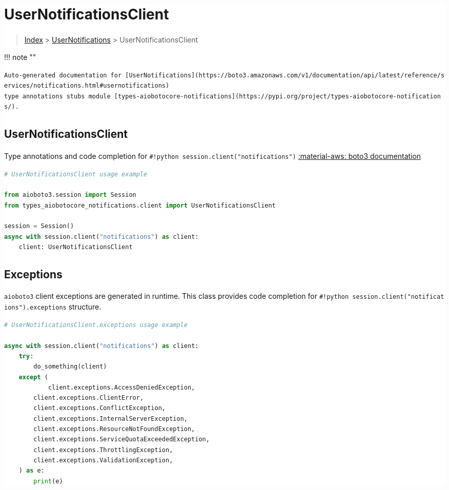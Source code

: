 # UserNotificationsClient

> [Index](../README.md) > [UserNotifications](./README.md) > UserNotificationsClient

!!! note ""

    Auto-generated documentation for [UserNotifications](https://boto3.amazonaws.com/v1/documentation/api/latest/reference/services/notifications.html#usernotifications)
    type annotations stubs module [types-aiobotocore-notifications](https://pypi.org/project/types-aiobotocore-notifications/).

## UserNotificationsClient

Type annotations and code completion for `#!python session.client("notifications")`
[:material-aws: boto3 documentation](https://boto3.amazonaws.com/v1/documentation/api/latest/reference/services/notifications.html#UserNotifications.Client)

```python
# UserNotificationsClient usage example

from aioboto3.session import Session
from types_aiobotocore_notifications.client import UserNotificationsClient

session = Session()
async with session.client("notifications") as client:
    client: UserNotificationsClient
```

## Exceptions


`aioboto3` client exceptions are generated in runtime.
This class provides code completion for `#!python session.client("notifications").exceptions` structure.

```python
# UserNotificationsClient.exceptions usage example

async with session.client("notifications") as client:
    try:
        do_something(client)
    except (
            client.exceptions.AccessDeniedException,
        client.exceptions.ClientError,
        client.exceptions.ConflictException,
        client.exceptions.InternalServerException,
        client.exceptions.ResourceNotFoundException,
        client.exceptions.ServiceQuotaExceededException,
        client.exceptions.ThrottlingException,
        client.exceptions.ValidationException,
    ) as e:
        print(e)
```
